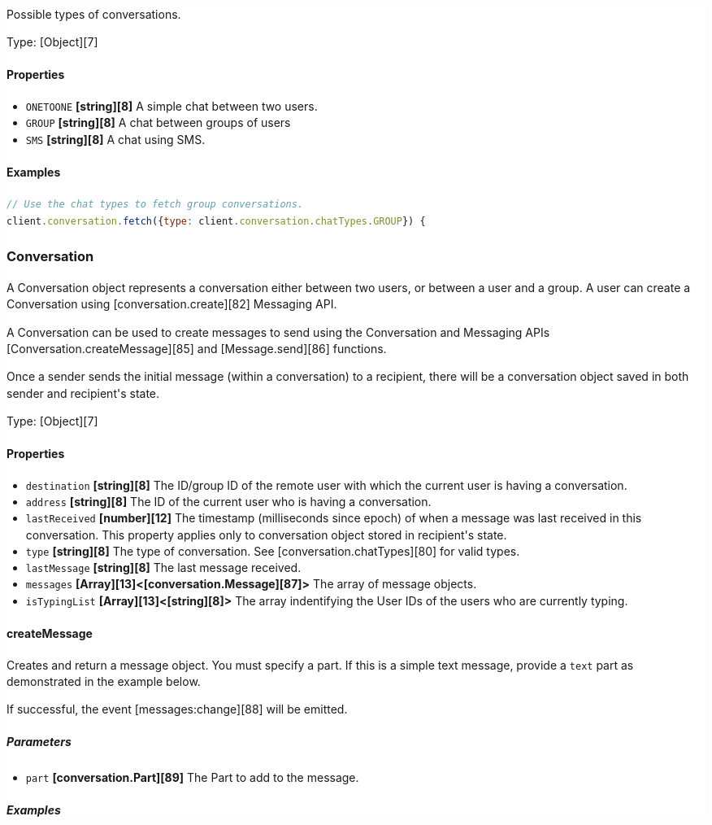 Possible types of conversations.

Type: [Object][7]

#### Properties

*   `ONETOONE` **[string][8]** A simple chat between two users.
*   `GROUP` **[string][8]** A chat between groups of users
*   `SMS` **[string][8]** A chat using SMS.

#### Examples

```javascript
// Use the chat types to fetch group conversations.
client.conversation.fetch({type: client.conversation.chatTypes.GROUP}) {
```

### Conversation

A Conversation object represents a conversation either between two users, or between a
user and a group. A user can create a Conversation using [conversation.create][82] Messaging API.

A Conversation can be used to create messages to send using the Conversation and Messaging APIs
[Conversation.createMessage][85] and [Message.send][86] functions.

Once a sender sends the initial message (within a conversation) to a recipient, there will be a
conversation object saved in both sender and recipient's state.

Type: [Object][7]

#### Properties

*   `destination` **[string][8]** The ID/group ID of the remote user with which the current user is having a conversation.
*   `address` **[string][8]** The ID of the current user who is having a conversation.
*   `lastReceived` **[number][12]** The timestamp (milliseconds since epoch) of when a message was last received in this conversation.
    This property applies only to conversation object stored in recipient's state.
*   `type` **[string][8]** The type of conversation. See [conversation.chatTypes][80] for valid types.
*   `lastMessage` **[string][8]** The last message received.
*   `messages` **[Array][13]<[conversation.Message][87]>** The array of message objects.
*   `isTypingList` **[Array][13]<[string][8]>** The array indentifying the User IDs of the users who are currently typing.

#### createMessage

Creates and return a message object. You must specify a part. If this is a simple text message, provide a `text` part as demonstrated in the example below.

If successful, the event [messages:change][88] will be emitted.

##### Parameters

*   `part` **[conversation.Part][89]** The Part to add to the message.

##### Examples
